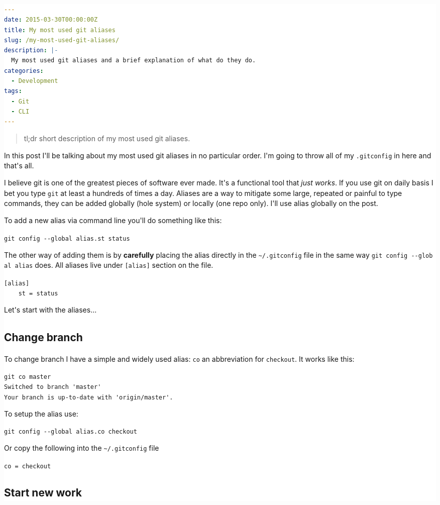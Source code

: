 ```yaml
---
date: 2015-03-30T00:00:00Z
title: My most used git aliases
slug: /my-most-used-git-aliases/
description: |-
  My most used git aliases and a brief explanation of what do they do.
categories:
  - Development
tags:
  - Git
  - CLI
---
```


> tl;dr short description of my most used git aliases.

In this post I'll be talking about my most used git aliases in no particular
order. I'm going to throw all of my `.gitconfig` in here and that's all.

I believe git is one of the greatest pieces of software ever made. It's a
functional tool that _just works_. If you use git on daily basis I bet you type
`git` at least a hundreds of times a day. Aliases are a way to mitigate some
large, repeated or painful to type commands, they can be added globally (hole
system) or locally (one repo only). I'll use alias globally on the post.

To add a new alias via command line you'll do something like this:

    git config --global alias.st status

The other way of adding them is by **carefully** placing the alias directly in
the `~/.gitconfig` file in the same way `git config --global alias` does. All
aliases live under `[alias]` section on the file.

    [alias]
        st = status

Let's start with the aliases...

## Change branch

To change branch I have a simple and widely used alias: `co` an abbreviation for
`checkout`. It works like this:

    git co master
    Switched to branch 'master'
    Your branch is up-to-date with 'origin/master'.

To setup the alias use:

    git config --global alias.co checkout

Or copy the following into the `~/.gitconfig` file

    co = checkout

## Start new work


[indirect-tweet]: https://twitter.com/indirect/status/539529691380469760
[stackoverflow]: http://stackoverflow.com/a/17843908